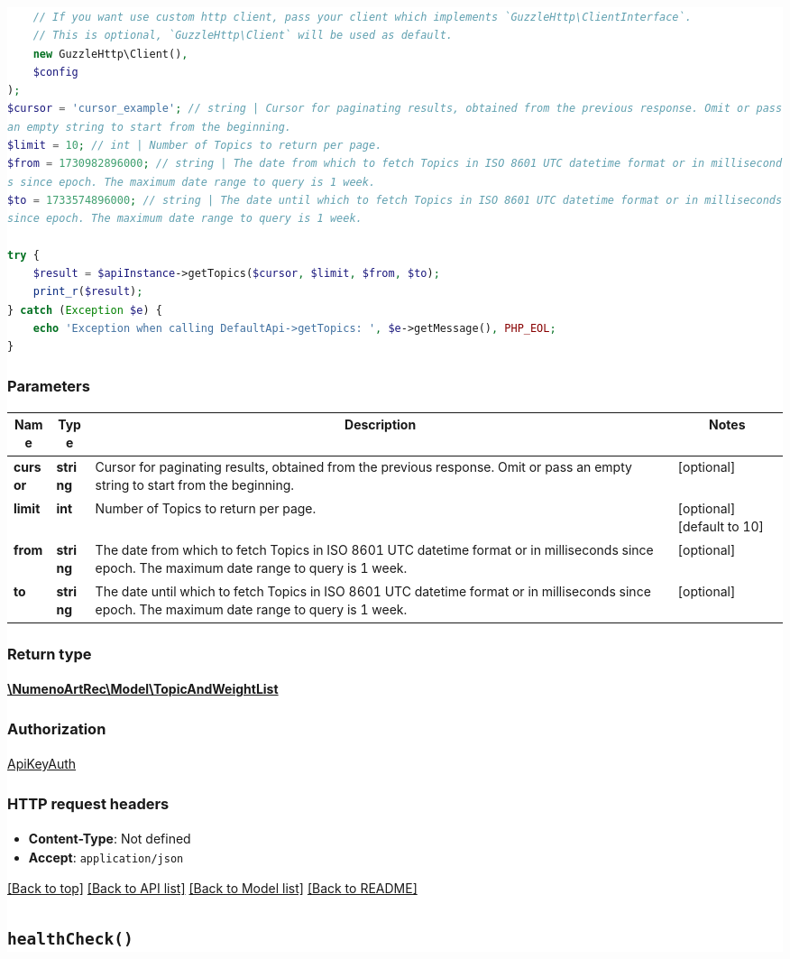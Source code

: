 ```php
    // If you want use custom http client, pass your client which implements `GuzzleHttp\ClientInterface`.
    // This is optional, `GuzzleHttp\Client` will be used as default.
    new GuzzleHttp\Client(),
    $config
);
$cursor = 'cursor_example'; // string | Cursor for paginating results, obtained from the previous response. Omit or pass an empty string to start from the beginning.
$limit = 10; // int | Number of Topics to return per page.
$from = 1730982896000; // string | The date from which to fetch Topics in ISO 8601 UTC datetime format or in milliseconds since epoch. The maximum date range to query is 1 week.
$to = 1733574896000; // string | The date until which to fetch Topics in ISO 8601 UTC datetime format or in milliseconds since epoch. The maximum date range to query is 1 week.

try {
    $result = $apiInstance->getTopics($cursor, $limit, $from, $to);
    print_r($result);
} catch (Exception $e) {
    echo 'Exception when calling DefaultApi->getTopics: ', $e->getMessage(), PHP_EOL;
}
```

### Parameters

| Name       | Type       | Description                                                                                                                                     | Notes                      |
| ---------- | ---------- | ----------------------------------------------------------------------------------------------------------------------------------------------- | -------------------------- |
| **cursor** | **string** | Cursor for paginating results, obtained from the previous response. Omit or pass an empty string to start from the beginning.                   | [optional]                 |
| **limit**  | **int**    | Number of Topics to return per page.                                                                                                            | [optional] [default to 10] |
| **from**   | **string** | The date from which to fetch Topics in ISO 8601 UTC datetime format or in milliseconds since epoch. The maximum date range to query is 1 week.  | [optional]                 |
| **to**     | **string** | The date until which to fetch Topics in ISO 8601 UTC datetime format or in milliseconds since epoch. The maximum date range to query is 1 week. | [optional]                 |

### Return type

[**\NumenoArtRec\Model\TopicAndWeightList**](../Model/TopicAndWeightList.md)

### Authorization

[ApiKeyAuth](../../README.md#ApiKeyAuth)

### HTTP request headers

- **Content-Type**: Not defined
- **Accept**: `application/json`

[[Back to top]](#) [[Back to API list]](../../README.md#endpoints)
[[Back to Model list]](../../README.md#models)
[[Back to README]](../../README.md)

## `healthCheck()`
